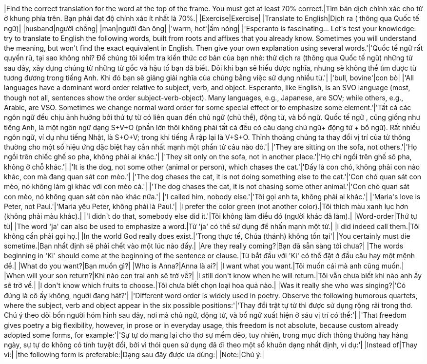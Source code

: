 |Find the correct translation for the word at the top of the frame. You must get at least 70% correct.|Tìm bản dịch chính xác cho từ ở khung phía trên. Bạn phải đạt độ chính xác ít nhất là 70%.|
|Exercise|Exercise|
|Translate to English|Dịch ra ( thông qua Quốc tế ngữ)|
|husband|người chồng|
|man|người đàn ông|
|'warm, hot'|ấm nóng|
|'Esperanto is fascinating... Let's test your knowledge: try to translate to English the following words, built from roots and affixes that you already know. Sometimes you will understand the meaning, but won't find the exact equivalent in English. Then give your own explanation using several words.'|'Quốc tế ngữ rất quyến rũ, tại sao không nhỉ? Để chúng tôi kiểm tra kiến thức cơ bản của bạn nhé: thử dịch ra (thông qua Quốc tế ngữ) những từ sau đây, xây dựng chúng từ những từ gốc và hậu tố bạn đã biết. Đôi khi bạn sẽ hiểu được nghĩa, nhưng sẽ không thể tìm được từ tương đương trong tiếng Anh. Khi đó bạn sẽ giảng giải nghĩa của chúng bằng việc sử dụng nhiều từ.'|
|'bull, bovine'|con bò|
|'All languages have a dominant word order relative to subject, verb, and object. Esperanto, like English, is an SVO language (most, though not all, sentences show the order subject-verb-object). Many languages, e.g., Japanese, are SOV; while others, e.g., Arabic, are VSO. Sometimes we change normal word order for some special effect or to emphasize some element.'|'Tất cả các ngôn ngữ đều chịu ảnh hưởng bởi thứ tự từ có liên quan đến chủ ngữ (chủ thể), động từ, và bổ ngữ. Quốc tế ngữ , cũng giống như tiếng Anh, là một ngôn ngữ dạng S+V+O (phần lớn thôi không phải tất cả đều có câu dạng chủ ngữ+ động từ + bổ ngữ). Rất nhiều ngôn ngữ, ví dụ như tiếng Nhật, là S+O+V; trong khi tiếng Ả rập lại là V+S+O. Thỉnh thoảng chúng ta thay đổi vị trí của từ thông thường cho một số hiệu ứng đặc biệt hay cần nhất mạnh một phần tử câu nào đó.'|
|'They are sitting on the sofa, not others.'|'Họ ngồi trên chiếc ghế so pha, không phải ai khác.'|
|'They sit only on the sofa, not in another place.'|'Họ chỉ ngồi trên ghế sô pha, không ở chỗ khác.'|
|'It is the dog, not some other (animal or person), which chases the cat.'|'Đấy là con chó, không phải con nào khác, con mà đang quan sát con mèo.'|
|'The dog chases the cat, it is not doing something else to the cat.'|'Con chó quan sát con mèo, nó không làm gì khác với con mèo cả.'|
|'The dog chases the cat, it is not chasing some other animal.'|'Con chó quan sát con mèo, nó không quan sát còn nào khác nữa.'|
|'I called him, nobody else.'|'Tôi gọi anh ta, không phải ai khác.'|
|'Maria's love is Peter, not Paul.'|'Maria yêu Peter, không phải là Paul.'|
|I prefer the color green (not another color).|Tôi thích màu xanh lục hơn (không phải màu khác).|
|'I didn't do that, somebody else did it.'|Tôi không làm điều đó (người khác đã làm).|
|Word-order|Thứ tự từ|
|The word 'ja' can also be used to emphasize a word.|Từ 'ja' có thể sử dụng để nhấn mạnh một từ.|
|I did indeed call them.|Tôi không cần phải gọi họ.|
|In the world God really does exist.|'Trong thực tế, Chúa (thánh) không tồn tại'|
|You certainly must die sometime.|Bạn nhất định sẽ phải chết vào một lúc nào đấy.|
|Are they really coming?|Bạn đã sẵn sàng tới chưa?|
|The words beginning in 'Ki' should come at the beginning of the sentence or clause.|Từ bắt đầu với 'Ki' có thể đặt ở đầu câu hay một mệnh đề.|
|What do you want?|Bạn muốn gì?|
|Who is Anna?|Anna là ai?|
|I want what you want.|Tôi muốn cái mà anh cũng muốn.|
|When will your son return?|Khi nào con trai anh sẽ trở về?|
|I still don't know when he will return.|Tôi vẫn chưa biết khi nào anh ấy sẽ trở về.|
|I don't know which fruits to choose.|Tôi chưa biết chọn loại hoa quả nào.|
|Was it really she who was singing?|'Có đúng là cô ấy không, người đang hát?'|
|'Different word order is widely used in poetry. Observe the following humorous quartets, where the subject, verb and object appear in the six possible positions:'|'Thay đổi trật tự từ thì được sử dụng rộng rãi trong thơ. Chú ý theo dõi bốn người hóm hỉnh sau đây, nơi mà chủ ngữ, động từ, và bổ ngữ xuất hiện ở sáu vị trí có thể:'|
|'That freedom gives poetry a big flexibility, however, in prose or in everyday usage, this freedom is not absolute, because custom already adopted some forms, for example:'|'Sự tự do mang lại cho thơ sự mềm dẻo, tuy nhiên, trong mục đích thông thường hay hàng ngày, sự tự do không có tính tuyệt đối, bởi vì thói quen sử dụng đã đi theo một số khuôn dạng nhất định, ví dụ:'|
|Instead of|Thay vì:|
|the following form is preferable:|Dạng sau đây được ưa dùng:|
|Note:|Chú ý:|